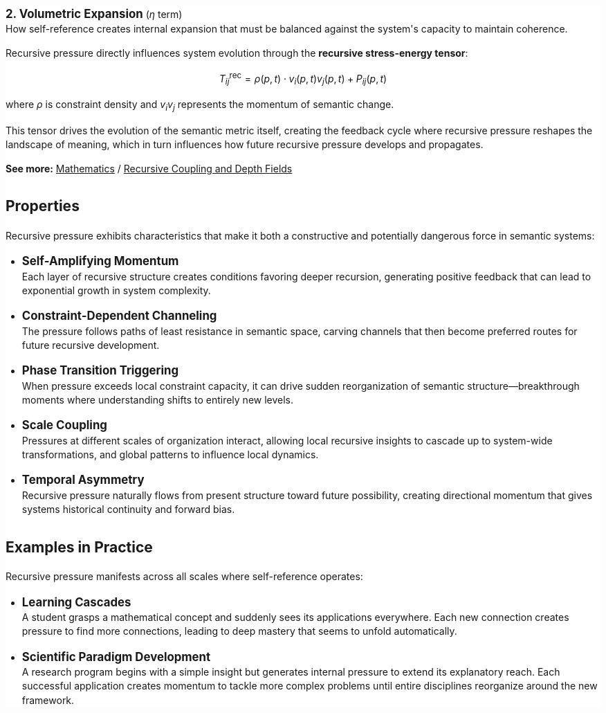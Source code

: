 **<big>2. Volumetric Expansion</big>** ($\eta$ term)  
How self-reference creates internal expansion that must be balanced against the system's capacity to maintain coherence.

Recursive pressure directly influences system evolution through the **recursive stress-energy tensor**:

$$T_{ij}^{\text{rec}} = \rho(p,t) \cdot v_i(p,t) v_j(p,t) + P_{ij}(p,t)$$

where $\rho$ is constraint density and $v_i v_j$ represents the momentum of semantic change.

This tensor drives the evolution of the semantic metric itself, creating the feedback cycle where recursive pressure reshapes the landscape of meaning, which in turn influences how future recursive pressure develops and propagates.

**See more:** [Mathematics](/math/) / [Recursive Coupling and Depth Fields](/math/04-recursive-coupling/)

## Properties

Recursive pressure exhibits characteristics that make it both a constructive and potentially dangerous force in semantic systems:

- **<big>Self-Amplifying Momentum</big>**  
Each layer of recursive structure creates conditions favoring deeper recursion, generating positive feedback that can lead to exponential growth in system complexity.

- **<big>Constraint-Dependent Channeling</big>**  
The pressure follows paths of least resistance in semantic space, carving channels that then become preferred routes for future recursive development.

- **<big>Phase Transition Triggering</big>**  
When pressure exceeds local constraint capacity, it can drive sudden reorganization of semantic structure—breakthrough moments where understanding shifts to entirely new levels.

- **<big>Scale Coupling</big>**  
Pressures at different scales of organization interact, allowing local recursive insights to cascade up to system-wide transformations, and global patterns to influence local dynamics.

- **<big>Temporal Asymmetry</big>**  
Recursive pressure naturally flows from present structure toward future possibility, creating directional momentum that gives systems historical continuity and forward bias.

## Examples in Practice

Recursive pressure manifests across all scales where self-reference operates:

- **<big>Learning Cascades</big>**  
A student grasps a mathematical concept and suddenly sees its applications everywhere. Each new connection creates pressure to find more connections, leading to deep mastery that seems to unfold automatically.

- **<big>Scientific Paradigm Development</big>**  
A research program begins with a simple insight but generates internal pressure to extend its explanatory reach. Each successful application creates momentum to tackle more complex problems until entire disciplines reorganize around the new framework.
